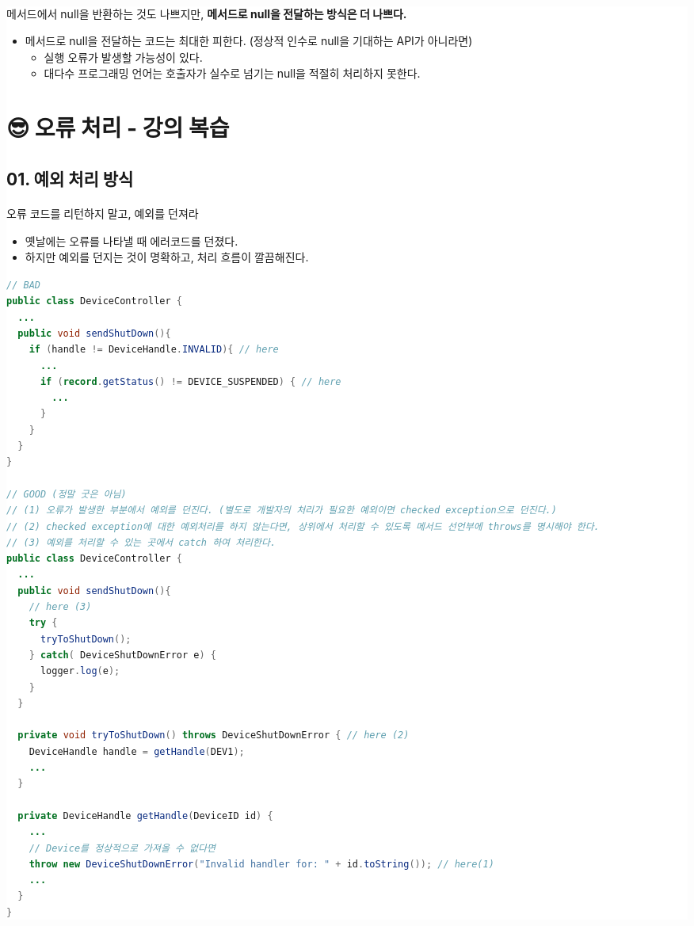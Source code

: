 메서드에서 null을 반환하는 것도 나쁘지만, **메서드로 null을 전달하는 방식은 더 나쁘다.**

- 메서드로 null을 전달하는 코드는 최대한 피한다. (정상적 인수로 null을 기대하는 API가 아니라면)
  - 실행 오류가 발생할 가능성이 있다.
  - 대다수 프로그래밍 언어는 호출자가 실수로 넘기는 null을 적절히 처리하지 못한다.





# 😎 오류 처리 - 강의 복습

## 01. 예외 처리 방식

오류 코드를 리턴하지 말고, 예외를 던져라

- 옛날에는 오류를 나타낼 때 에러코드를 던졌다.
- 하지만 예외를 던지는 것이 명확하고, 처리 흐름이 깔끔해진다.

```java
// BAD
public class DeviceController {
  ...
  public void sendShutDown(){
    if (handle != DeviceHandle.INVALID){ // here
      ...
      if (record.getStatus() != DEVICE_SUSPENDED) { // here
        ...
      }
    } 
  }
}

// GOOD (정말 굿은 아님)
// (1) 오류가 발생한 부분에서 예외를 던진다. (별도로 개발자의 처리가 필요한 예외이면 checked exception으로 던진다.)
// (2) checked exception에 대한 예외처리를 하지 않는다면, 상위에서 처리할 수 있도록 메서드 선언부에 throws를 명시해야 한다.
// (3) 예외를 처리할 수 있는 곳에서 catch 하여 처리한다.
public class DeviceController {
  ...
  public void sendShutDown(){
    // here (3)
    try {
      tryToShutDown();
    } catch( DeviceShutDownError e) {
      logger.log(e);
    }
  }
  
  private void tryToShutDown() throws DeviceShutDownError { // here (2)
    DeviceHandle handle = getHandle(DEV1);
    ...
  }
  
  private DeviceHandle getHandle(DeviceID id) {
    ...
    // Device를 정상적으로 가져올 수 없다면
    throw new DeviceShutDownError("Invalid handler for: " + id.toString()); // here(1)
    ...
  }
}
```
